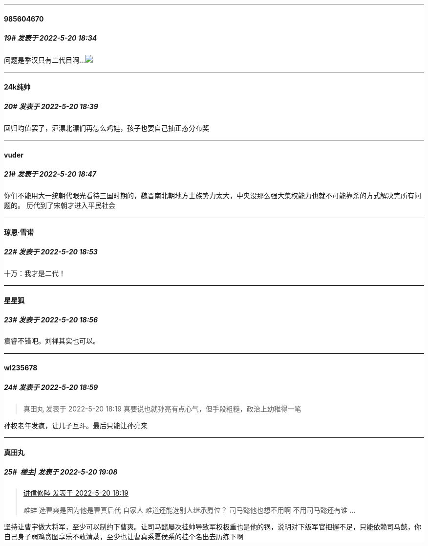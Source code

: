 *****

####  985604670  
##### 19#       发表于 2022-5-20 18:34

问题是季汉只有二代目啊…<img src="https://static.saraba1st.com/image/smiley/face2017/067.png" referrerpolicy="no-referrer">

*****

####  24k纯帅  
##### 20#       发表于 2022-5-20 18:39

回归均值罢了，沪漂北漂们再怎么鸡娃，孩子也要自己抽正态分布奖

*****

####  vuder  
##### 21#       发表于 2022-5-20 18:47

你们不能用大一统朝代眼光看待三国时期的，魏晋南北朝地方士族势力太大，中央没那么强大集权能力也就不可能靠杀的方式解决完所有问题的。
历代到了宋朝才进入平民社会

*****

####  琼恩·雪诺  
##### 22#       发表于 2022-5-20 18:53

十万：我才是二代！

*****

####  星星狐  
##### 23#       发表于 2022-5-20 18:56

袁睿不错吧。刘禅其实也可以。

*****

####  wl235678  
##### 24#       发表于 2022-5-20 18:59

<blockquote>真田丸 发表于 2022-5-20 18:19
真要说也就孙亮有点心气，但手段粗糙，政治上幼稚得一笔</blockquote>
孙权老年发疯，让儿子互斗。最后只能让孙亮来

*****

####  真田丸  
##### 25#         楼主| 发表于 2022-5-20 19:08

<blockquote><a href="httphttps://bbs.saraba1st.com/2b/forum.php?mod=redirect&amp;goto=findpost&amp;pid=55923415&amp;ptid=2070550" target="_blank">讲信修睦 发表于 2022-5-20 18:19</a>

难蚌 选曹爽是因为他是曹真后代 自家人 难道还能选别人继承爵位？ 司马懿他也想不用啊 不用司马懿还有谁 ...</blockquote>
坚持让曹宇做大将军，至少可以制约下曹爽。让司马懿屡次挂帅导致军权极重也是他的锅，说明对下级军官把握不足，只能依赖司马懿，你自己身子弱鸡贪图享乐不敢清蒸，至少也让曹真系夏侯系的挂个名出去历练下啊

